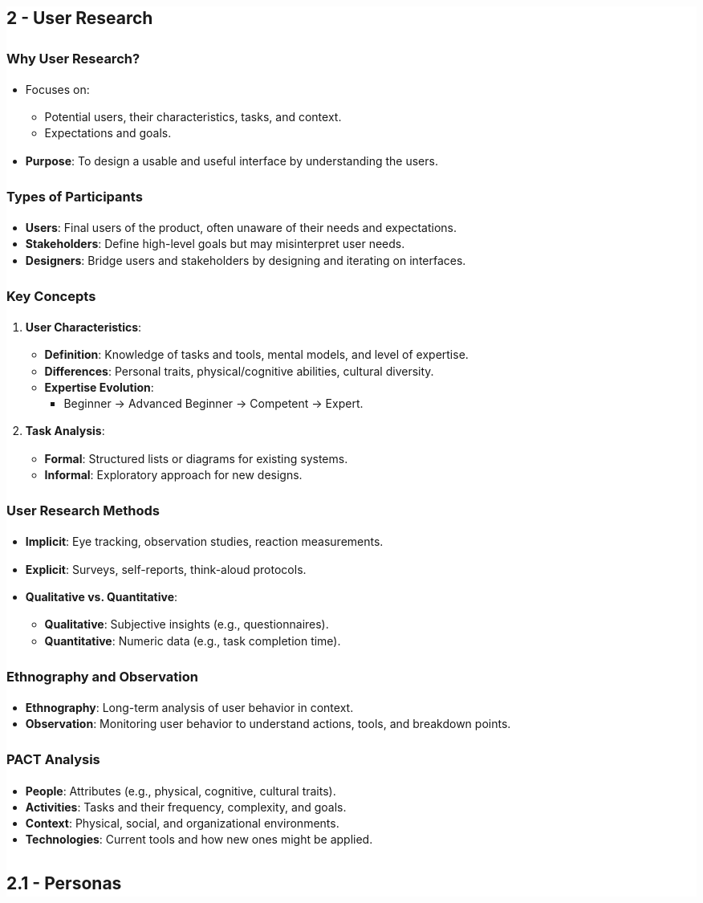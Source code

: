 ## 2 - User Research

### Why User Research?

- Focuses on:
    - Potential users, their characteristics, tasks, and context.
    - Expectations and goals.

- **Purpose**: To design a usable and useful interface by understanding the users.

### Types of Participants

- **Users**: Final users of the product, often unaware of their needs and expectations.
- **Stakeholders**: Define high-level goals but may misinterpret user needs.
- **Designers**: Bridge users and stakeholders by designing and iterating on interfaces.

### Key Concepts

1. **User Characteristics**:

    - **Definition**: Knowledge of tasks and tools, mental models, and level of expertise.
    - **Differences**: Personal traits, physical/cognitive abilities, cultural diversity.
    - **Expertise Evolution**:
        - Beginner → Advanced Beginner → Competent → Expert.

2. **Task Analysis**:

    - **Formal**: Structured lists or diagrams for existing systems.
    - **Informal**: Exploratory approach for new designs.

### User Research Methods

- **Implicit**: Eye tracking, observation studies, reaction measurements.

- **Explicit**: Surveys, self-reports, think-aloud protocols.

- **Qualitative vs. Quantitative**:
    - **Qualitative**: Subjective insights (e.g., questionnaires).
    - **Quantitative**: Numeric data (e.g., task completion time).

### Ethnography and Observation

- **Ethnography**: Long-term analysis of user behavior in context.
- **Observation**: Monitoring user behavior to understand actions, tools, and breakdown points.

### PACT Analysis

- **People**: Attributes (e.g., physical, cognitive, cultural traits).
- **Activities**: Tasks and their frequency, complexity, and goals.
- **Context**: Physical, social, and organizational environments.
- **Technologies**: Current tools and how new ones might be applied.

## 2.1 - Personas
